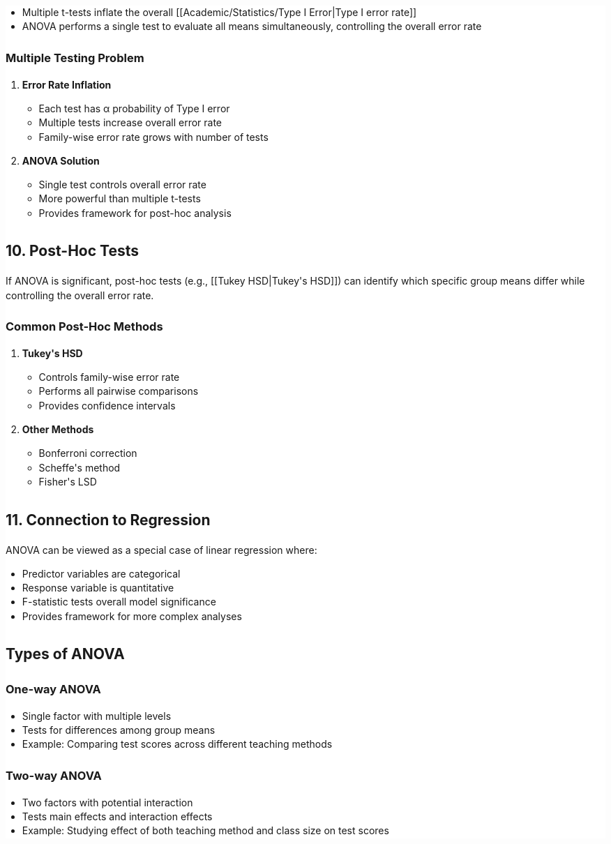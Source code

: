 - Multiple t-tests inflate the overall [[Academic/Statistics/Type I Error\|Type I error rate]]
- ANOVA performs a single test to evaluate all means simultaneously, controlling the overall error rate

### Multiple Testing Problem

1. **Error Rate Inflation**
   * Each test has α probability of Type I error
   * Multiple tests increase overall error rate
   * Family-wise error rate grows with number of tests

2. **ANOVA Solution**
   * Single test controls overall error rate
   * More powerful than multiple t-tests
   * Provides framework for post-hoc analysis

## 10. Post-Hoc Tests

If ANOVA is significant, post-hoc tests (e.g., [[Tukey HSD\|Tukey's HSD]]) can identify which specific group means differ while controlling the overall error rate.

### Common Post-Hoc Methods

1. **Tukey's HSD**
   * Controls family-wise error rate
   * Performs all pairwise comparisons
   * Provides confidence intervals

2. **Other Methods**
   * Bonferroni correction
   * Scheffe's method
   * Fisher's LSD

## 11. Connection to Regression

ANOVA can be viewed as a special case of linear regression where:
* Predictor variables are categorical
* Response variable is quantitative
* F-statistic tests overall model significance
* Provides framework for more complex analyses

## Types of ANOVA

### One-way ANOVA
- Single factor with multiple levels
- Tests for differences among group means
- Example: Comparing test scores across different teaching methods

### Two-way ANOVA
- Two factors with potential interaction
- Tests main effects and interaction effects
- Example: Studying effect of both teaching method and class size on test scores
